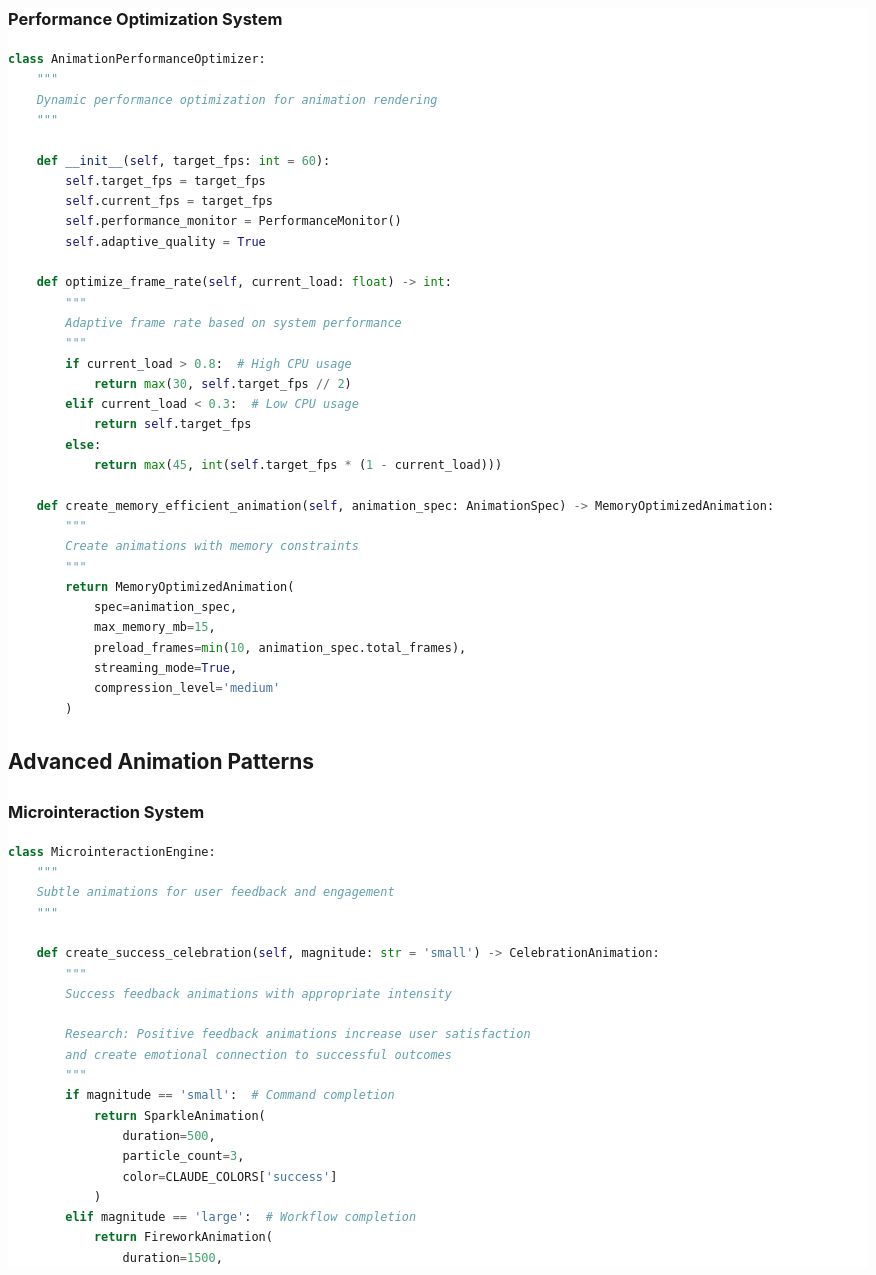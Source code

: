 ### Performance Optimization System
```python
class AnimationPerformanceOptimizer:
    """
    Dynamic performance optimization for animation rendering
    """
    
    def __init__(self, target_fps: int = 60):
        self.target_fps = target_fps
        self.current_fps = target_fps
        self.performance_monitor = PerformanceMonitor()
        self.adaptive_quality = True
        
    def optimize_frame_rate(self, current_load: float) -> int:
        """
        Adaptive frame rate based on system performance
        """
        if current_load > 0.8:  # High CPU usage
            return max(30, self.target_fps // 2)
        elif current_load < 0.3:  # Low CPU usage
            return self.target_fps
        else:
            return max(45, int(self.target_fps * (1 - current_load)))
    
    def create_memory_efficient_animation(self, animation_spec: AnimationSpec) -> MemoryOptimizedAnimation:
        """
        Create animations with memory constraints
        """
        return MemoryOptimizedAnimation(
            spec=animation_spec,
            max_memory_mb=15,
            preload_frames=min(10, animation_spec.total_frames),
            streaming_mode=True,
            compression_level='medium'
        )
```

## Advanced Animation Patterns

### Microinteraction System
```python
class MicrointeractionEngine:
    """
    Subtle animations for user feedback and engagement
    """
    
    def create_success_celebration(self, magnitude: str = 'small') -> CelebrationAnimation:
        """
        Success feedback animations with appropriate intensity
        
        Research: Positive feedback animations increase user satisfaction
        and create emotional connection to successful outcomes
        """
        if magnitude == 'small':  # Command completion
            return SparkleAnimation(
                duration=500,
                particle_count=3,
                color=CLAUDE_COLORS['success']
            )
        elif magnitude == 'large':  # Workflow completion
            return FireworkAnimation(
                duration=1500,
```